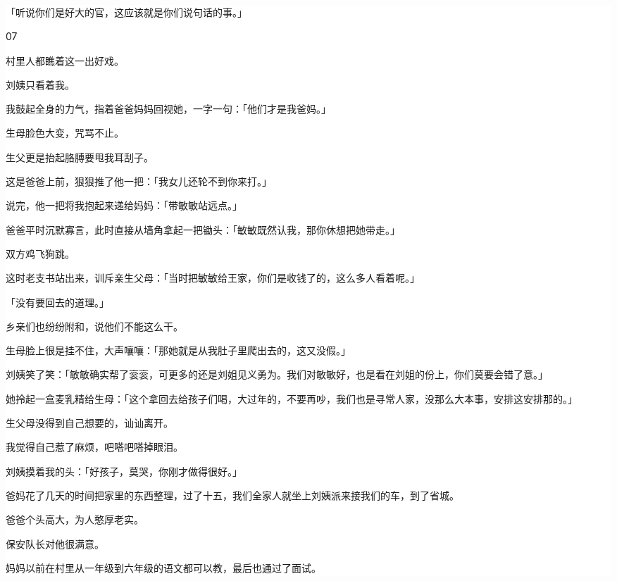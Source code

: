
「听说你们是好大的官，这应该就是你们说句话的事。」



07


村里人都瞧着这一出好戏。


刘姨只看着我。


我鼓起全身的力气，指着爸爸妈妈回视她，一字一句：「他们才是我爸妈。」


生母脸色大变，咒骂不止。


生父更是抬起胳膊要甩我耳刮子。


这是爸爸上前，狠狠推了他一把：「我女儿还轮不到你来打。」


说完，他一把将我抱起来递给妈妈：「带敏敏站远点。」


爸爸平时沉默寡言，此时直接从墙角拿起一把锄头：「敏敏既然认我，那你休想把她带走。」


双方鸡飞狗跳。


这时老支书站出来，训斥亲生父母：「当时把敏敏给王家，你们是收钱了的，这么多人看着呢。」


「没有要回去的道理。」


乡亲们也纷纷附和，说他们不能这么干。


生母脸上很是挂不住，大声嚷嚷：「那她就是从我肚子里爬出去的，这又没假。」


刘姨笑了笑：「敏敏确实帮了衮衮，可更多的还是刘姐见义勇为。我们对敏敏好，也是看在刘姐的份上，你们莫要会错了意。」


她拎起一盒麦乳精给生母：「这个拿回去给孩子们喝，大过年的，不要再吵，我们也是寻常人家，没那么大本事，安排这安排那的。」


生父母没得到自己想要的，讪讪离开。


我觉得自己惹了麻烦，吧嗒吧嗒掉眼泪。


刘姨摸着我的头：「好孩子，莫哭，你刚才做得很好。」


爸妈花了几天的时间把家里的东西整理，过了十五，我们全家人就坐上刘姨派来接我们的车，到了省城。


爸爸个头高大，为人憨厚老实。


保安队长对他很满意。


妈妈以前在村里从一年级到六年级的语文都可以教，最后也通过了面试。
